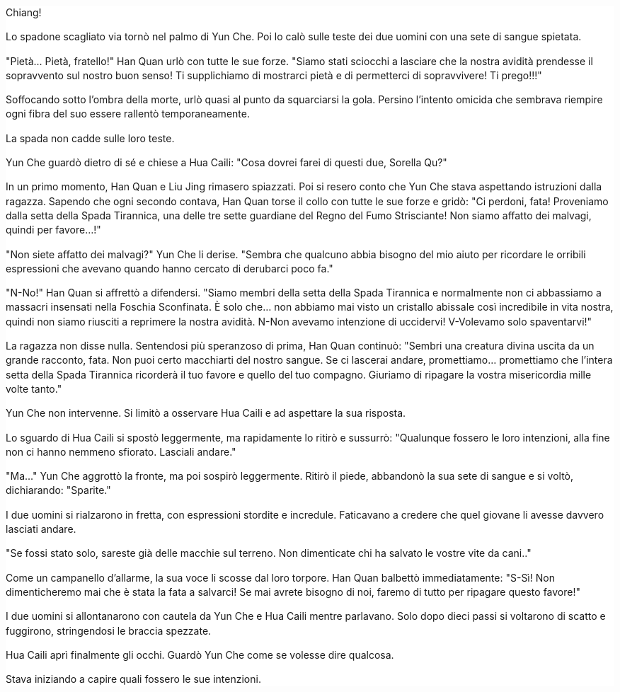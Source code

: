 Chiang!

Lo spadone scagliato via tornò nel palmo di Yun Che. Poi lo calò sulle teste dei due uomini con una sete di sangue spietata.

"Pietà... Pietà, fratello!" Han Quan urlò con tutte le sue forze. "Siamo stati sciocchi a lasciare che la nostra avidità prendesse il sopravvento sul nostro buon senso! Ti supplichiamo di mostrarci pietà e di permetterci di sopravvivere! Ti prego!!!"

Soffocando sotto l’ombra della morte, urlò quasi al punto da squarciarsi la gola. Persino l’intento omicida che sembrava riempire ogni fibra del suo essere rallentò temporaneamente.

La spada non cadde sulle loro teste.

Yun Che guardò dietro di sé e chiese a Hua Caili: "Cosa dovrei farei di questi due, Sorella Qu?"

In un primo momento, Han Quan e Liu Jing rimasero spiazzati. Poi si resero conto che Yun Che stava aspettando istruzioni dalla ragazza. Sapendo che ogni secondo contava, Han Quan torse il collo con tutte le sue forze e gridò: "Ci perdoni, fata! Proveniamo dalla setta della Spada Tirannica, una delle tre sette guardiane del Regno del Fumo Strisciante! Non siamo affatto dei malvagi, quindi per favore…!"

"Non siete affatto dei malvagi?" Yun Che li derise. "Sembra che qualcuno abbia bisogno del mio aiuto per ricordare le orribili espressioni che avevano quando hanno cercato di derubarci poco fa."

"N-No!" Han Quan si affrettò a difendersi. "Siamo membri della setta della Spada Tirannica e normalmente non ci abbassiamo a massacri insensati nella Foschia Sconfinata. È solo che… non abbiamo mai visto un cristallo abissale così incredibile in vita nostra, quindi non siamo riusciti a reprimere la nostra avidità. N-Non avevamo intenzione di uccidervi! V-Volevamo solo spaventarvi!"

La ragazza non disse nulla. Sentendosi più speranzoso di prima, Han Quan continuò: "Sembri una creatura divina uscita da un grande racconto, fata. Non puoi certo macchiarti del nostro sangue. Se ci lascerai andare, promettiamo… promettiamo che l’intera setta della Spada Tirannica ricorderà il tuo favore e quello del tuo compagno. Giuriamo di ripagare la vostra misericordia mille volte tanto."

Yun Che non intervenne. Si limitò a osservare Hua Caili e ad aspettare la sua risposta.

Lo sguardo di Hua Caili si spostò leggermente, ma rapidamente lo ritirò e sussurrò: "Qualunque fossero le loro intenzioni, alla fine non ci hanno nemmeno sfiorato. Lasciali andare."

"Ma..." Yun Che aggrottò la fronte, ma poi sospirò leggermente. Ritirò il piede, abbandonò la sua sete di sangue e si voltò, dichiarando: "Sparite."

I due uomini si rialzarono in fretta, con espressioni stordite e incredule. Faticavano a credere che quel giovane li avesse davvero lasciati andare.

"Se fossi stato solo, sareste già delle macchie sul terreno. Non dimenticate chi ha salvato le vostre vite da cani.."

Come un campanello d’allarme, la sua voce li scosse dal loro torpore. Han Quan balbettò immediatamente: "S-Sì! Non dimenticheremo mai che è stata la fata a salvarci! Se mai avrete bisogno di noi, faremo di tutto per ripagare questo favore!"

I due uomini si allontanarono con cautela da Yun Che e Hua Caili mentre parlavano. Solo dopo dieci passi si voltarono di scatto e fuggirono, stringendosi le braccia spezzate.

Hua Caili aprì finalmente gli occhi. Guardò Yun Che come se volesse dire qualcosa.

Stava iniziando a capire quali fossero le sue intenzioni.
